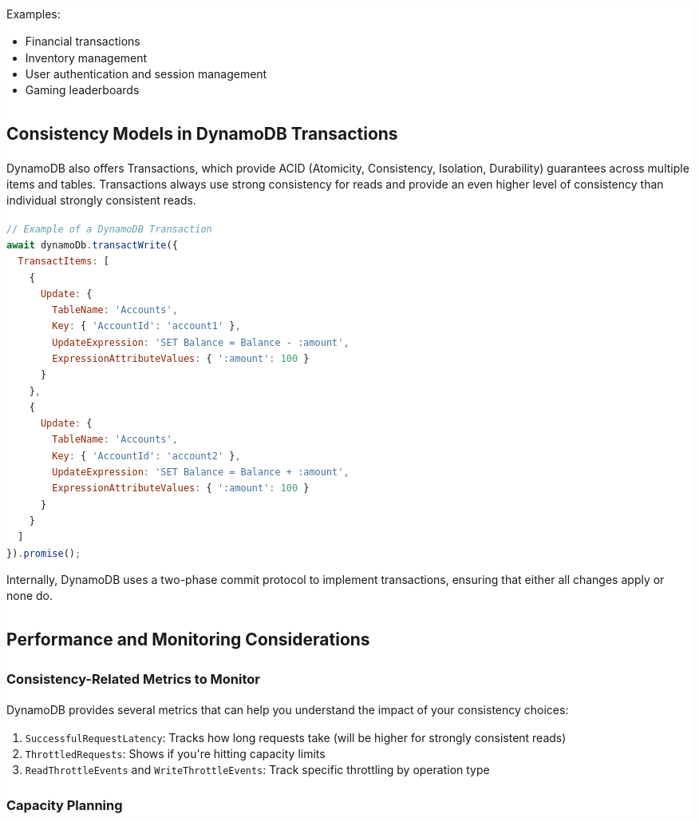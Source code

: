Examples:

* Financial transactions
* Inventory management
* User authentication and session management
* Gaming leaderboards

## Consistency Models in DynamoDB Transactions

DynamoDB also offers Transactions, which provide ACID (Atomicity, Consistency, Isolation, Durability) guarantees across multiple items and tables. Transactions always use strong consistency for reads and provide an even higher level of consistency than individual strongly consistent reads.

```javascript
// Example of a DynamoDB Transaction
await dynamoDb.transactWrite({
  TransactItems: [
    {
      Update: {
        TableName: 'Accounts',
        Key: { 'AccountId': 'account1' },
        UpdateExpression: 'SET Balance = Balance - :amount',
        ExpressionAttributeValues: { ':amount': 100 }
      }
    },
    {
      Update: {
        TableName: 'Accounts',
        Key: { 'AccountId': 'account2' },
        UpdateExpression: 'SET Balance = Balance + :amount',
        ExpressionAttributeValues: { ':amount': 100 }
      }
    }
  ]
}).promise();
```

Internally, DynamoDB uses a two-phase commit protocol to implement transactions, ensuring that either all changes apply or none do.

## Performance and Monitoring Considerations

### Consistency-Related Metrics to Monitor

DynamoDB provides several metrics that can help you understand the impact of your consistency choices:

1. `SuccessfulRequestLatency`: Tracks how long requests take (will be higher for strongly consistent reads)
2. `ThrottledRequests`: Shows if you're hitting capacity limits
3. `ReadThrottleEvents` and `WriteThrottleEvents`: Track specific throttling by operation type

### Capacity Planning
